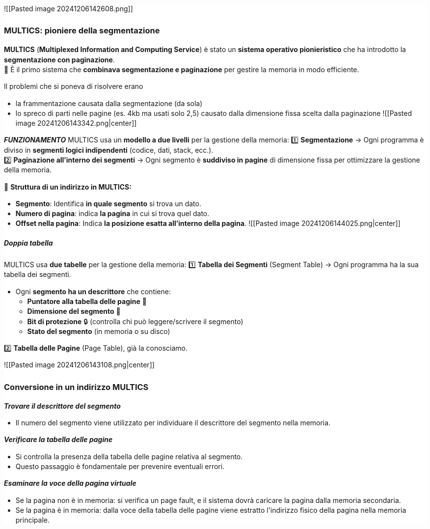 ![[Pasted image 20241206142608.png]]


### MULTICS: pioniere della segmentazione
**MULTICS** (**Multiplexed Information and Computing Service**) è stato un **sistema operativo pionieristico** che ha introdotto la **segmentazione con paginazione**.  
📌 È il primo sistema che **combinava segmentazione e paginazione** per gestire la memoria in modo efficiente.

Il problemi che si poneva di risolvere erano
- la frammentazione causata dalla segmentazione (da sola)
- lo spreco di parti nelle pagine (es. 4kb ma usati solo 2,5) causato dalla dimensione fissa scelta dalla paginazione 
![[Pasted image 20241206143342.png|center]]

***FUNZIONAMENTO***
MULTICS usa un **modello a due livelli** per la gestione della memoria:
	1️⃣ **Segmentazione** → Ogni programma è diviso in **segmenti logici indipendenti** (codice, dati, stack, ecc.).  
	2️⃣ **Paginazione all’interno dei segmenti** → Ogni segmento è **suddiviso in pagine** di dimensione fissa per ottimizzare la gestione della memoria.

📌 **Struttura di un indirizzo in MULTICS:**
- **Segmento**: Identifica **in quale segmento** si trova un dato.
- **Numero di pagina**: indica **la pagina** in cui si trova quel dato.
- **Offset nella pagina**: Indica **la posizione esatta all’interno della pagina**.
![[Pasted image 20241206144025.png|center]]

##### Doppia tabella
MULTICS usa **due tabelle** per la gestione della memoria:
1️⃣ **Tabella dei Segmenti** (Segment Table) → Ogni programma ha la sua tabella dei segmenti.
- Ogni **segmento ha un descrittore** che contiene:
    - **Puntatore alla tabella delle pagine** 📍
    - **Dimensione del segmento** 📏
    - **Bit di protezione** 🔒 (controlla chi può leggere/scrivere il segmento)
    - **Stato del segmento** (in memoria o su disco)

2️⃣ **Tabella delle Pagine** (Page Table), già la conosciamo.

![[Pasted image 20241206143108.png|center]]

### Conversione in un indirizzo MULTICS
***Trovare il descrittore del segmento***
- Il numero del segmento viene utilizzato per individuare il descrittore del segmento nella memoria.

***Verificare la tabella delle pagine***
- Si controlla la presenza della tabella delle pagine relativa al segmento.
- Questo passaggio è fondamentale per prevenire eventuali errori.

***Esaminare la voce della pagina virtuale***
- Se la pagina non è in memoria: si verifica un page fault, e il sistema dovrà caricare la pagina dalla memoria secondaria.
- Se la pagina è in memoria: dalla voce della tabella delle pagine viene estratto l'indirizzo fisico della pagina nella memoria principale.
